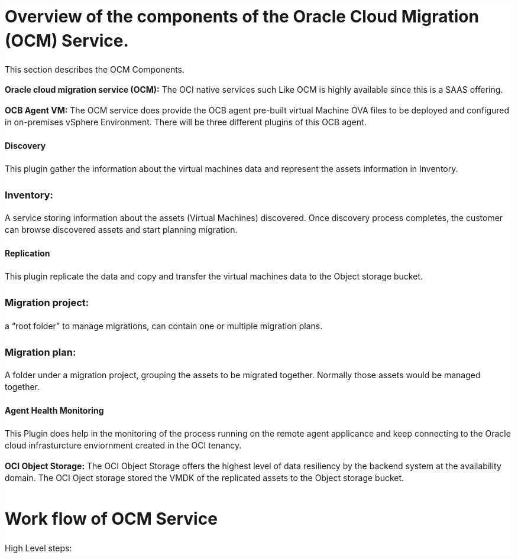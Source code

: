 




# Overview of the components of the  Oracle Cloud Migration (OCM) Service.

This section describes the OCM Components.

__Oracle cloud migration service (OCM):__ The OCI native services such Like OCM is highly available since this is a SAAS offering.

__OCB Agent VM:__ The OCM service does provide the OCB agent pre-built virtual Machine OVA files to be deployed and configured in on-premises vSphere Environment. There will be three different plugins of this OCB agent.

#### Discovery

This plugin gather the information about the virtual machines data and represent the assets information in Inventory.

### Inventory:

A service storing information about the assets (Virtual Machines) discovered. Once discovery process completes, the customer can browse discovered assets and start planning migration.

#### Replication

This plugin replicate the data and copy and transfer the virtual machines data to the Object storage bucket.

### Migration project:

a “root folder” to manage migrations, can contain one or multiple migration plans.

### Migration plan:

A folder under a migration project, grouping the assets to be migrated together. Normally those assets would be managed together.

#### Agent Health Monitoring

This Plugin does help in the monitoring of the process running on the remote agent applicance and keep connecting to the Oracle cloud infrasturcture enviornment created in the OCI tenancy.



__OCI Object Storage:__ The OCI Object Storage offers the highest level of data resiliency by the backend system at the availability domain. The OCI Oject storage stored the VMDK of the replicated assets to the Object storage bucket.

# Work flow of OCM Service

High Level steps:
